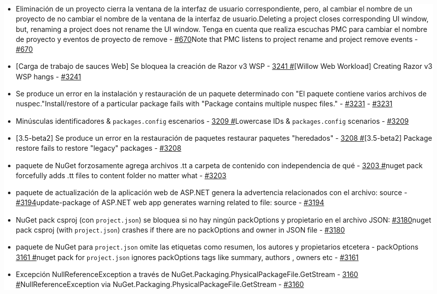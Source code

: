 * <span data-ttu-id="1b16e-180">Eliminación de un proyecto cierra la ventana de la interfaz de usuario correspondiente, pero, al cambiar el nombre de un proyecto de no cambiar el nombre de la ventana de la interfaz de usuario.</span><span class="sxs-lookup"><span data-stu-id="1b16e-180">Deleting a project closes corresponding UI window, but, renaming a project does not rename the UI window.</span></span> <span data-ttu-id="1b16e-181">Tenga en cuenta que realiza escuchas PMC para cambiar el nombre de proyecto y eventos de proyecto de remove - [#670](https://github.com/NuGet/Home/issues/670)</span><span class="sxs-lookup"><span data-stu-id="1b16e-181">Note that PMC listens to project rename and project remove events - [#670](https://github.com/NuGet/Home/issues/670)</span></span>

* <span data-ttu-id="1b16e-182">[Carga de trabajo de sauces Web] Se bloquea la creación de Razor v3 WSP - [3241 #](https://github.com/NuGet/Home/issues/3241)</span><span class="sxs-lookup"><span data-stu-id="1b16e-182">[Willow Web Workload] Creating Razor v3 WSP hangs - [#3241](https://github.com/NuGet/Home/issues/3241)</span></span>

* <span data-ttu-id="1b16e-183">Se produce un error en la instalación y restauración de un paquete determinado con "El paquete contiene varios archivos de nuspec."</span><span class="sxs-lookup"><span data-stu-id="1b16e-183">Install/restore of a particular package fails with "Package contains multiple nuspec files."</span></span><span data-ttu-id="1b16e-184"> - [#3231](https://github.com/NuGet/Home/issues/3231)</span><span class="sxs-lookup"><span data-stu-id="1b16e-184"> - [#3231](https://github.com/NuGet/Home/issues/3231)</span></span>

* <span data-ttu-id="1b16e-185">Minúsculas identificadores & `packages.config` escenarios - [3209 #](https://github.com/NuGet/Home/issues/3209)</span><span class="sxs-lookup"><span data-stu-id="1b16e-185">Lowercase IDs & `packages.config` scenarios - [#3209](https://github.com/NuGet/Home/issues/3209)</span></span>

* <span data-ttu-id="1b16e-186">[3.5-beta2] Se produce un error en la restauración de paquetes restaurar paquetes "heredados" - [3208 #](https://github.com/NuGet/Home/issues/3208)</span><span class="sxs-lookup"><span data-stu-id="1b16e-186">[3.5-beta2] Package restore fails to restore "legacy" packages - [#3208](https://github.com/NuGet/Home/issues/3208)</span></span>

* <span data-ttu-id="1b16e-187">paquete de NuGet forzosamente agrega archivos .tt a carpeta de contenido con independencia de qué - [3203 #](https://github.com/NuGet/Home/issues/3203)</span><span class="sxs-lookup"><span data-stu-id="1b16e-187">nuget pack forcefully adds .tt files to content folder no matter what - [#3203](https://github.com/NuGet/Home/issues/3203)</span></span>

* <span data-ttu-id="1b16e-188">paquete de actualización de la aplicación web de ASP.NET genera la advertencia relacionados con el archivo: source - [#3194](https://github.com/NuGet/Home/issues/3194)</span><span class="sxs-lookup"><span data-stu-id="1b16e-188">update-package of ASP.NET web app generates warning related to file: source - [#3194](https://github.com/NuGet/Home/issues/3194)</span></span>

* <span data-ttu-id="1b16e-189">NuGet pack csproj (con `project.json`) se bloquea si no hay ningún packOptions y propietario en el archivo JSON: [#3180](https://github.com/NuGet/Home/issues/3180)</span><span class="sxs-lookup"><span data-stu-id="1b16e-189">nuget pack csproj (with `project.json`) crashes if there are no packOptions and owner in JSON file - [#3180](https://github.com/NuGet/Home/issues/3180)</span></span>

* <span data-ttu-id="1b16e-190">paquete de NuGet para `project.json` omite las etiquetas como resumen, los autores y propietarios etcetera - packOptions [3161 #](https://github.com/NuGet/Home/issues/3161)</span><span class="sxs-lookup"><span data-stu-id="1b16e-190">nuget pack for `project.json` ignores packOptions tags like summary, authors , owners etc - [#3161](https://github.com/NuGet/Home/issues/3161)</span></span>

* <span data-ttu-id="1b16e-191">Excepción NullReferenceException a través de NuGet.Packaging.PhysicalPackageFile.GetStream - [3160 #](https://github.com/NuGet/Home/issues/3160)</span><span class="sxs-lookup"><span data-stu-id="1b16e-191">NullReferenceException via NuGet.Packaging.PhysicalPackageFile.GetStream - [#3160](https://github.com/NuGet/Home/issues/3160)</span></span>
